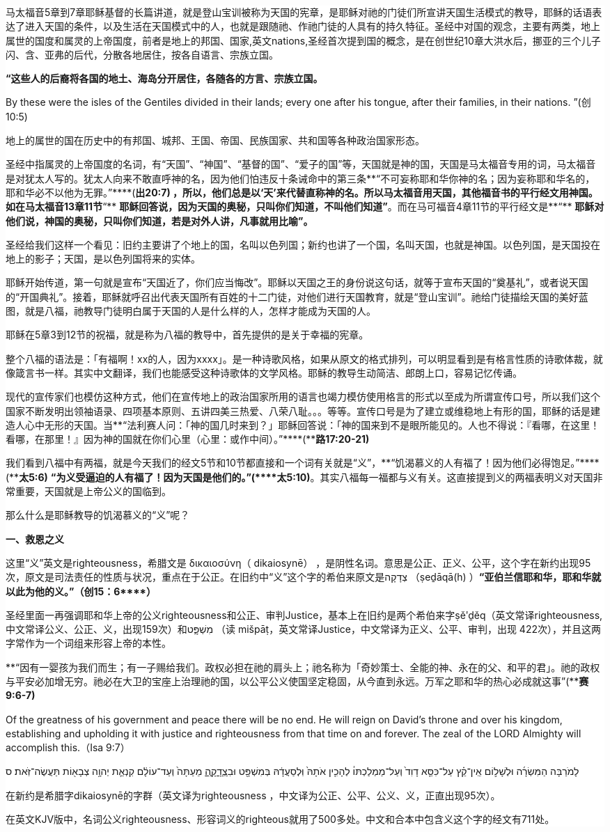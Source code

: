 马太福音5章到7章耶稣基督的长篇讲道，就是登山宝训被称为天国的宪章，是耶稣对祂的门徒们所宣讲天国生活模式的教导，耶稣的话语表达了进入天国的条件，以及生活在天国模式中的人，也就是跟随祂、作祂门徒的人具有的持久特征。圣经中对国的观念，主要有两类，地上属世的国度和属灵的上帝国度，前者是地上的邦国、国家,英文nations,圣经首次提到国的概念，是在创世纪10章大洪水后，挪亚的三个儿子闪、含、亚弗的后代，分散各地居住，按各自语言、宗族立国。

**“这些人的后裔将各国的地土、海岛分开居住，各随各的方言、宗族立国。**

By these were the isles of the Gentiles divided in their lands; every one after his tongue, after their families, in their nations. ”(创10:5)

地上的属世的国在历史中的有邦国、城邦、王国、帝国、民族国家、共和国等各种政治国家形态。

圣经中指属灵的上帝国度的名词，有“天国”、“神国”、“基督的国”、“爱子的国”等，天国就是神的国，天国是马太福音专用的词，马太福音是对犹太人写的。犹太人向来不敢直呼神的名，因为他们怕违反十条诫命中的第三条**“不可妄称耶和华你神的名；因为妄称耶和华名的，耶和华必不以他为无罪。”****(****出20:7)** ，所以，他们总是以‘天’来代替直称神的名。所以马太福音用天国，其他福音书的平行经文用神国。如在马太福音13章11节**“** **耶稣回答说，因为天国的奥秘，只叫你们知道，不叫他们知道”**。而在马可福音4章11节的平行经文是**“** **耶稣对他们说，神国的奥秘，只叫你们知道，若是对外人讲，凡事就用比喻”。**

圣经给我们这样一个看见：旧约主要讲了个地上的国，名叫以色列国；新约也讲了一个国，名叫天国，也就是神国。以色列国，是天国投在地上的影子；天国，是以色列国将来的实体。

耶稣开始传道，第一句就是宣布“天国近了，你们应当悔改”。耶稣以天国之王的身份说这句话，就等于宣布天国的“奠基礼”，或者说天国的“开国典礼”。接着，耶稣就呼召出代表天国所有百姓的十二门徒，对他们进行天国教育，就是“登山宝训”。祂给门徒描绘天国的美好蓝图，就是八福，祂教导门徒明白属于天国的人是什么样的人，怎样才能成为天国的人。

耶稣在5章3到12节的祝福，就是称为八福的教导中，首先提供的是关于幸福的宪章。

整个八福的语法是：「有福啊！xx的人，因为xxxx」。是一种诗歌风格，如果从原文的格式排列，可以明显看到是有格言性质的诗歌体裁，就像箴言书一样。其实中文翻译，我们也能感受这种诗歌体的文学风格。耶稣的教导生动简洁、郎朗上口，容易记忆传诵。

现代的宣传家们也模仿这种方式，他们在宣传地上的政治国家所用的语言也竭力模仿使用格言的形式以至成为所谓宣传口号，所以我们这个国家不断发明出领袖语录、四项基本原则、五讲四美三热爱、八荣八耻。。。等等。宣传口号是为了建立或维稳地上有形的国，耶稣的话是建造人心中无形的天国。当**“法利赛人问：「神的国几时来到？」耶稣回答说：「神的国来到不是眼所能见的。人也不得说：『看哪，在这里！看哪，在那里！』因为神的国就在你们心里（心里：或作中间）。”****(****路17:20-21)**

我们看到八福中有两福，就是今天我们的经文5节和10节都直接和一个词有关就是“义”，**“饥渴慕义的人有福了！因为他们必得饱足。”****(****太5:6)** **“为义受逼迫的人有福了！因为天国是他们的。”(****太5:10)**。其实八福每一福都与义有关。这直接提到义的两福表明义对天国非常重要，天国就是上帝公义的国临到。

那么什么是耶稣教导的饥渴慕义的“义”呢？ 

**一、救恩之义**

这里“义”英文是righteousness，希腊文是 δικαιοσύνη（ dikaiosynē） ，是阴性名词。意思是公正、正义、公平，这个字在新约出现95次，原文是司法责任的性质与状况，重点在于公正。在旧约中“义”这个字的希伯来原文是צְדָקָה  （ṣeḏāqā(h) ）**“亚伯兰信耶和华，耶和华就以此为他的义。”（创****15****：6****）**

圣经里面一再强调耶和华上帝的公义righteousness和公正、审判Justice，基本上在旧约是两个希伯来字ṣěʹḏěq（英文常译righteousness,中文常译公义、公正、义，出现159次）和מִשְׁפָּ֑ט  （读 mišpāṭ，英文常译Justice，中文常译为正义、公平、审判，出现 422次），并且这两字常作为一个词组来形容上帝的本性。

**“因有一婴孩为我们而生；有一子赐给我们。政权必担在祂的肩头上；祂名称为「奇妙策士、全能的神、永在的父、和平的君」。祂的政权与平安必加增无穷。祂必在大卫的宝座上治理祂的国，以公平公义使国坚定稳固，从今直到永远。万军之耶和华的热心必成就这事”(****赛9:6-7)**

Of the greatness of his government and peace there will be no end. He will reign on David’s throne and over his kingdom, establishing and upholding it with justice and righteousness from that time on and forever. The zeal of the LORD Almighty will accomplish this.（Isa 9:7）

  לָמֹרַבָּה הַמִּשְׂרָ֜ה וּלְשָׁל֣וֹם אֵֽין־קֵ֗ץ עַל־כִּסֵּ֤א דָוִד֙  וְעַל־מַמְלַכְתּוֹ֔ לְהָכִ֤ין אֹתָהּ֙ וּֽלְסַעֲדָ֔הּ בְּמִשְׁפָּ֖ט וּבִ[צְדָקָ֑ה](https://ref.ly/logosres/wivumorph?pos=Article%3dQ.IS.9|ArticleLength%3d2418|Context%3dפָּ֖ט%20וּבִצְדָקָ֑ה%20מ|Offset%3d780|OffsetInContext%3d10|Resource%3dLLS%3aWIVUMORPH|Version%3d2017-04-07T18%3a00%3a20Z) מֵעַתָּה֙ וְעַד־עוֹלָ֔ם קִנְאַ֛ת יְהוָ֥ה  צְבָא֖וֹת תַּעֲשֶׂה־זֹּֽאת׃ ס      

在新约是希腊字dikaiosynē的字群（英文译为righteousness ，中文译为公正、公平、公义、义，正直出现95次）。

在英文KJV版中，名词公义righteousness、形容词义的righteous就用了500多处。中文和合本中包含义这个字的经文有711处。
